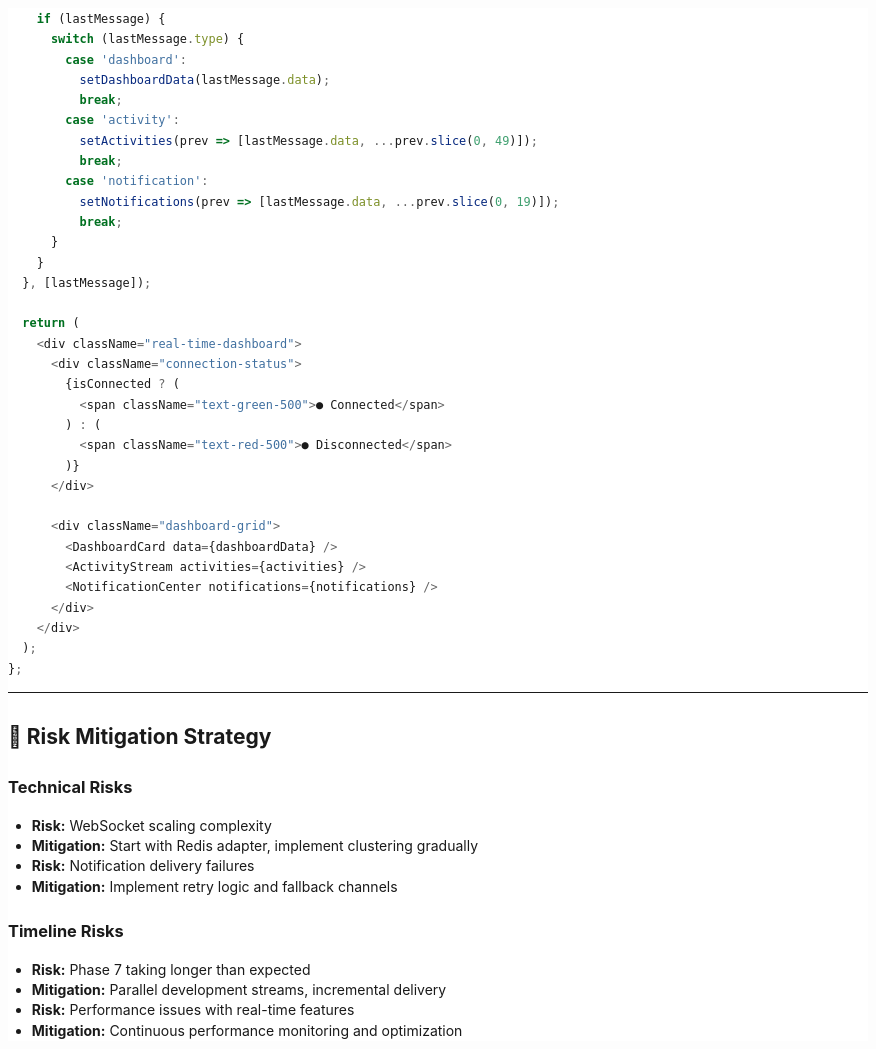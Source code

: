 ```typescript
    if (lastMessage) {
      switch (lastMessage.type) {
        case 'dashboard':
          setDashboardData(lastMessage.data);
          break;
        case 'activity':
          setActivities(prev => [lastMessage.data, ...prev.slice(0, 49)]);
          break;
        case 'notification':
          setNotifications(prev => [lastMessage.data, ...prev.slice(0, 19)]);
          break;
      }
    }
  }, [lastMessage]);

  return (
    <div className="real-time-dashboard">
      <div className="connection-status">
        {isConnected ? (
          <span className="text-green-500">● Connected</span>
        ) : (
          <span className="text-red-500">● Disconnected</span>
        )}
      </div>

      <div className="dashboard-grid">
        <DashboardCard data={dashboardData} />
        <ActivityStream activities={activities} />
        <NotificationCenter notifications={notifications} />
      </div>
    </div>
  );
};
```

---

## 🚨 **Risk Mitigation Strategy**

### **Technical Risks**
- **Risk:** WebSocket scaling complexity
- **Mitigation:** Start with Redis adapter, implement clustering gradually
- **Risk:** Notification delivery failures
- **Mitigation:** Implement retry logic and fallback channels

### **Timeline Risks**
- **Risk:** Phase 7 taking longer than expected
- **Mitigation:** Parallel development streams, incremental delivery
- **Risk:** Performance issues with real-time features
- **Mitigation:** Continuous performance monitoring and optimization
